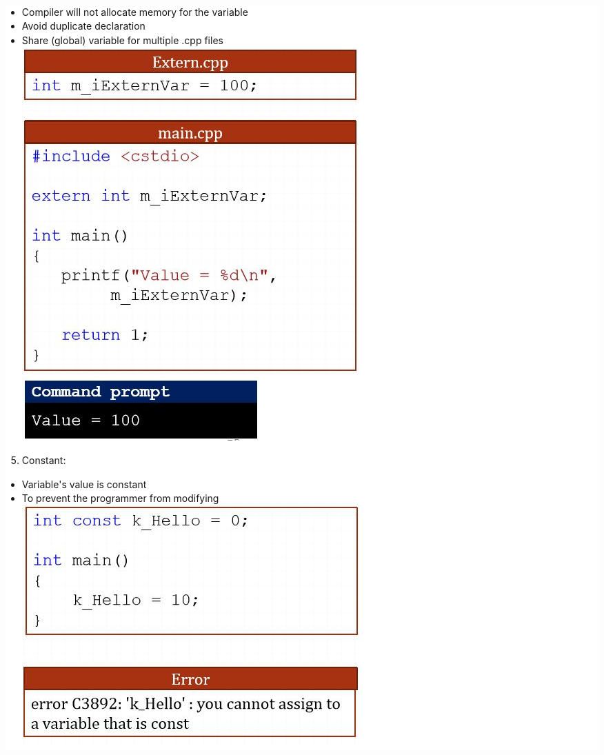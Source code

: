 - Compiler will not allocate memory for the
variable
- Avoid duplicate declaration
- Share (global) variable for multiple .cpp files <br />
![alt text](image-12.png)
![alt text](image-13.png)
5. Constant:
- Variable's value is constant
- To prevent the programmer from modifying<br />
![alt text](image-14.png)
